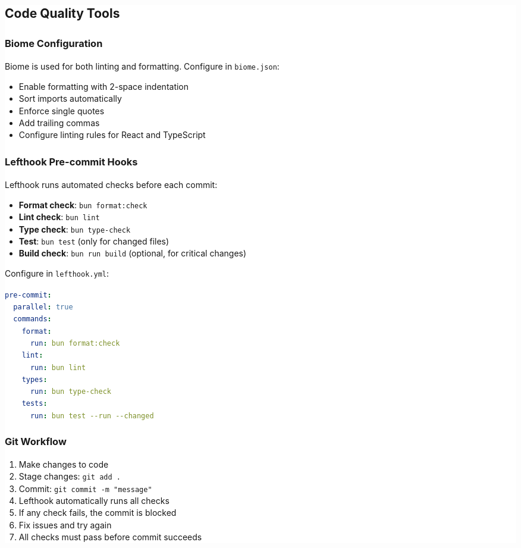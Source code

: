 ## Code Quality Tools

### Biome Configuration
Biome is used for both linting and formatting. Configure in `biome.json`:
- Enable formatting with 2-space indentation
- Sort imports automatically
- Enforce single quotes
- Add trailing commas
- Configure linting rules for React and TypeScript

### Lefthook Pre-commit Hooks
Lefthook runs automated checks before each commit:
- **Format check**: `bun format:check`
- **Lint check**: `bun lint`
- **Type check**: `bun type-check`
- **Test**: `bun test` (only for changed files)
- **Build check**: `bun run build` (optional, for critical changes)

Configure in `lefthook.yml`:
```yaml
pre-commit:
  parallel: true
  commands:
    format:
      run: bun format:check
    lint:
      run: bun lint
    types:
      run: bun type-check
    tests:
      run: bun test --run --changed
```

### Git Workflow
1. Make changes to code
2. Stage changes: `git add .`
3. Commit: `git commit -m "message"`
4. Lefthook automatically runs all checks
5. If any check fails, the commit is blocked
6. Fix issues and try again
7. All checks must pass before commit succeeds
